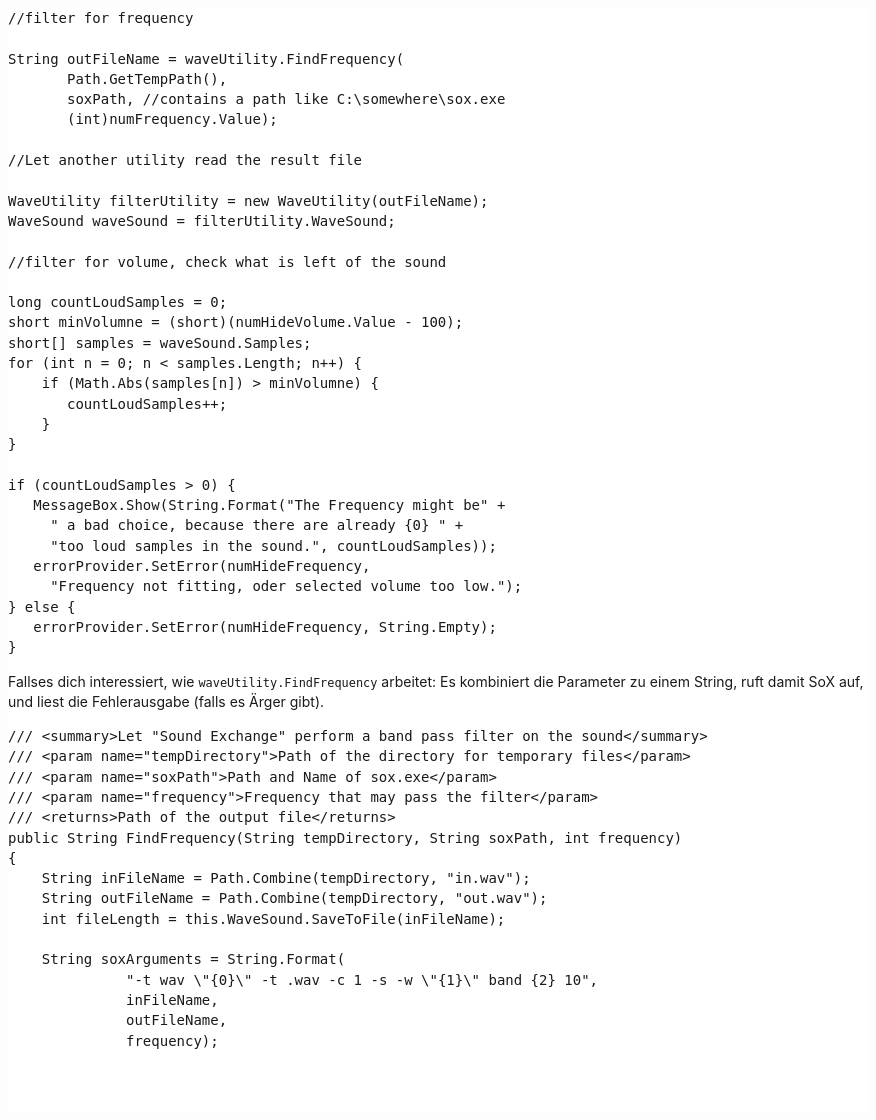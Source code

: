 <PRE>//filter for frequency

String outFileName = waveUtility.FindFrequency(
       Path.GetTempPath(),
       soxPath, //contains a path like C:\somewhere\sox.exe
       (int)numFrequency.Value);

//Let another utility read the result file

WaveUtility filterUtility = new WaveUtility(outFileName);
WaveSound waveSound = filterUtility.WaveSound;

//filter for volume, check what is left of the sound

long countLoudSamples = 0;
short minVolumne = (short)(numHideVolume.Value - 100);
short[] samples = waveSound.Samples;
for (int n = 0; n &lt; samples.Length; n++) {
    if (Math.Abs(samples[n]) &gt; minVolumne) {
       countLoudSamples++;
    }
}

if (countLoudSamples &gt; 0) {
   MessageBox.Show(String.Format("The Frequency might be" +
     " a bad choice, because there are already {0} " +
     "too loud samples in the sound.", countLoudSamples));
   errorProvider.SetError(numHideFrequency,
     "Frequency not fitting, oder selected volume too low.");
} else {
   errorProvider.SetError(numHideFrequency, String.Empty);
}</PRE>


Fallses dich interessiert, wie <CODE>waveUtility.FindFrequency</CODE> arbeitet:
Es kombiniert die Parameter zu einem String, ruft damit SoX auf, und liest die Fehlerausgabe (falls es &Auml;rger gibt).

<PRE >/// &lt;summary&gt;Let "Sound Exchange" perform a band pass filter on the sound&lt;/summary&gt;
/// &lt;param name="tempDirectory"&gt;Path of the directory for temporary files&lt;/param&gt;
/// &lt;param name="soxPath"&gt;Path and Name of sox.exe&lt;/param&gt;
/// &lt;param name="frequency"&gt;Frequency that may pass the filter&lt;/param&gt;
/// &lt;returns&gt;Path of the output file&lt;/returns&gt;
public String FindFrequency(String tempDirectory, String soxPath, int frequency)
{
    String inFileName = Path.Combine(tempDirectory, "in.wav");
    String outFileName = Path.Combine(tempDirectory, "out.wav");
    int fileLength = this.WaveSound.SaveToFile(inFileName);

    String soxArguments = String.Format(
              "-t wav \"{0}\" -t .wav -c 1 -s -w \"{1}\" band {2} 10",
              inFileName,
              outFileName,
              frequency);
